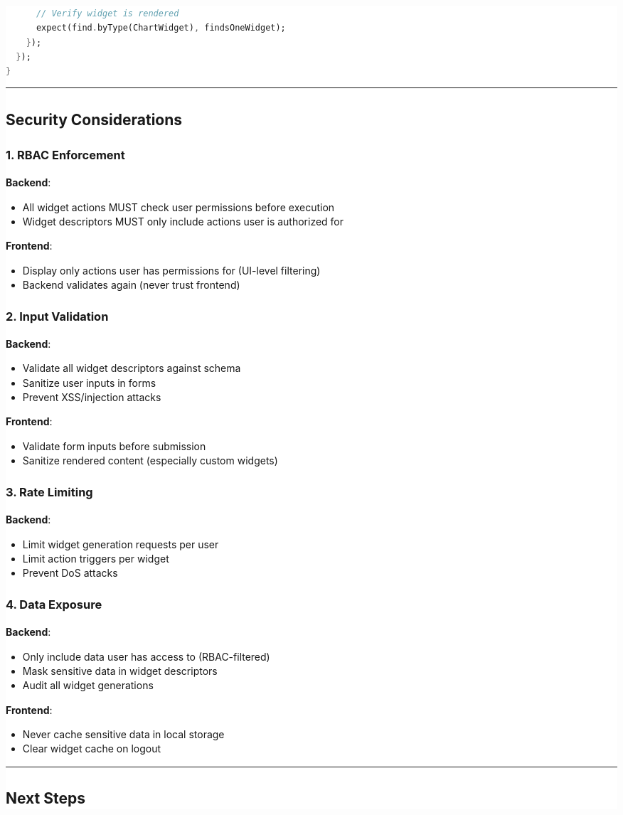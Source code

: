 ```dart
      // Verify widget is rendered
      expect(find.byType(ChartWidget), findsOneWidget);
    });
  });
}
```

---

## Security Considerations

### 1. RBAC Enforcement

**Backend**:
- All widget actions MUST check user permissions before execution
- Widget descriptors MUST only include actions user is authorized for

**Frontend**:
- Display only actions user has permissions for (UI-level filtering)
- Backend validates again (never trust frontend)

### 2. Input Validation

**Backend**:
- Validate all widget descriptors against schema
- Sanitize user inputs in forms
- Prevent XSS/injection attacks

**Frontend**:
- Validate form inputs before submission
- Sanitize rendered content (especially custom widgets)

### 3. Rate Limiting

**Backend**:
- Limit widget generation requests per user
- Limit action triggers per widget
- Prevent DoS attacks

### 4. Data Exposure

**Backend**:
- Only include data user has access to (RBAC-filtered)
- Mask sensitive data in widget descriptors
- Audit all widget generations

**Frontend**:
- Never cache sensitive data in local storage
- Clear widget cache on logout

---

## Next Steps
